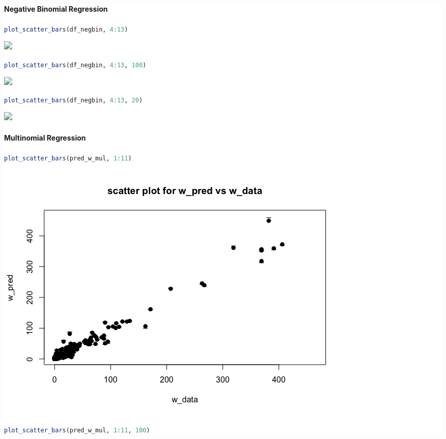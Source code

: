 #### Negative Binomial Regression

``` r
plot_scatter_bars(df_negbin, 4:13)
```

![](posterior_gravity_2019-08-07_files/figure-gfm/unnamed-chunk-15-1.png)

``` r
plot_scatter_bars(df_negbin, 4:13, 100)
```

![](posterior_gravity_2019-08-07_files/figure-gfm/unnamed-chunk-15-2.png)

``` r
plot_scatter_bars(df_negbin, 4:13, 20)
```

![](posterior_gravity_2019-08-07_files/figure-gfm/unnamed-chunk-15-3.png)

#### Multinomial Regression

``` r
plot_scatter_bars(pred_w_mul, 1:11)
```

![](posterior_gravity_2019-08-07_files/figure-gfm/unnamed-chunk-16-1.png)

``` r
plot_scatter_bars(pred_w_mul, 1:11, 100)
```
